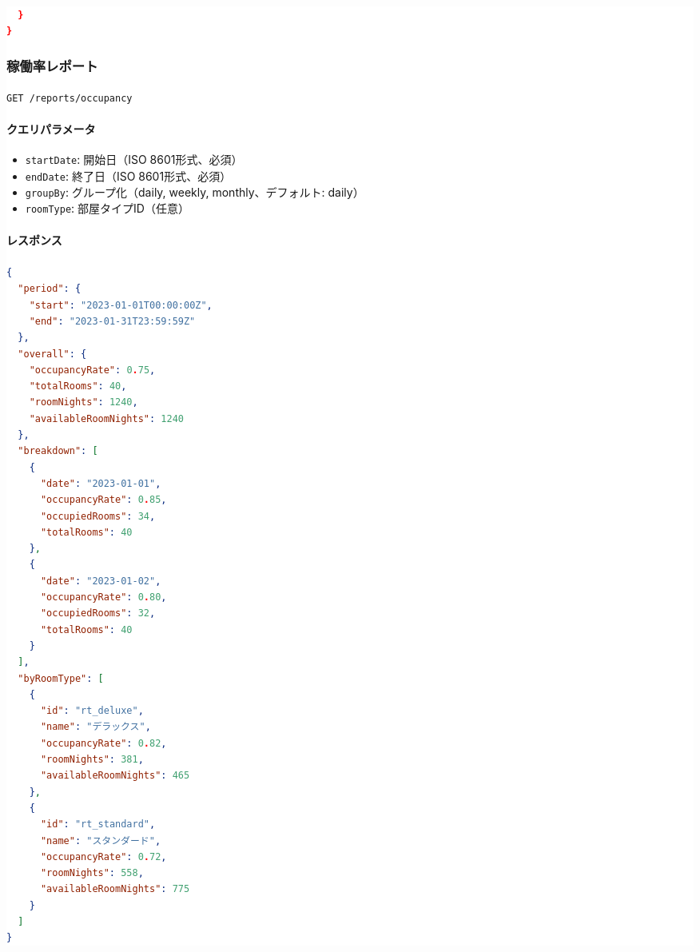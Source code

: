 ```json
  }
}
```

### 稼働率レポート

```
GET /reports/occupancy
```

#### クエリパラメータ
- `startDate`: 開始日（ISO 8601形式、必須）
- `endDate`: 終了日（ISO 8601形式、必須）
- `groupBy`: グループ化（daily, weekly, monthly、デフォルト: daily）
- `roomType`: 部屋タイプID（任意）

#### レスポンス
```json
{
  "period": {
    "start": "2023-01-01T00:00:00Z",
    "end": "2023-01-31T23:59:59Z"
  },
  "overall": {
    "occupancyRate": 0.75,
    "totalRooms": 40,
    "roomNights": 1240,
    "availableRoomNights": 1240
  },
  "breakdown": [
    {
      "date": "2023-01-01",
      "occupancyRate": 0.85,
      "occupiedRooms": 34,
      "totalRooms": 40
    },
    {
      "date": "2023-01-02",
      "occupancyRate": 0.80,
      "occupiedRooms": 32,
      "totalRooms": 40
    }
  ],
  "byRoomType": [
    {
      "id": "rt_deluxe",
      "name": "デラックス",
      "occupancyRate": 0.82,
      "roomNights": 381,
      "availableRoomNights": 465
    },
    {
      "id": "rt_standard",
      "name": "スタンダード",
      "occupancyRate": 0.72,
      "roomNights": 558,
      "availableRoomNights": 775
    }
  ]
}
```
